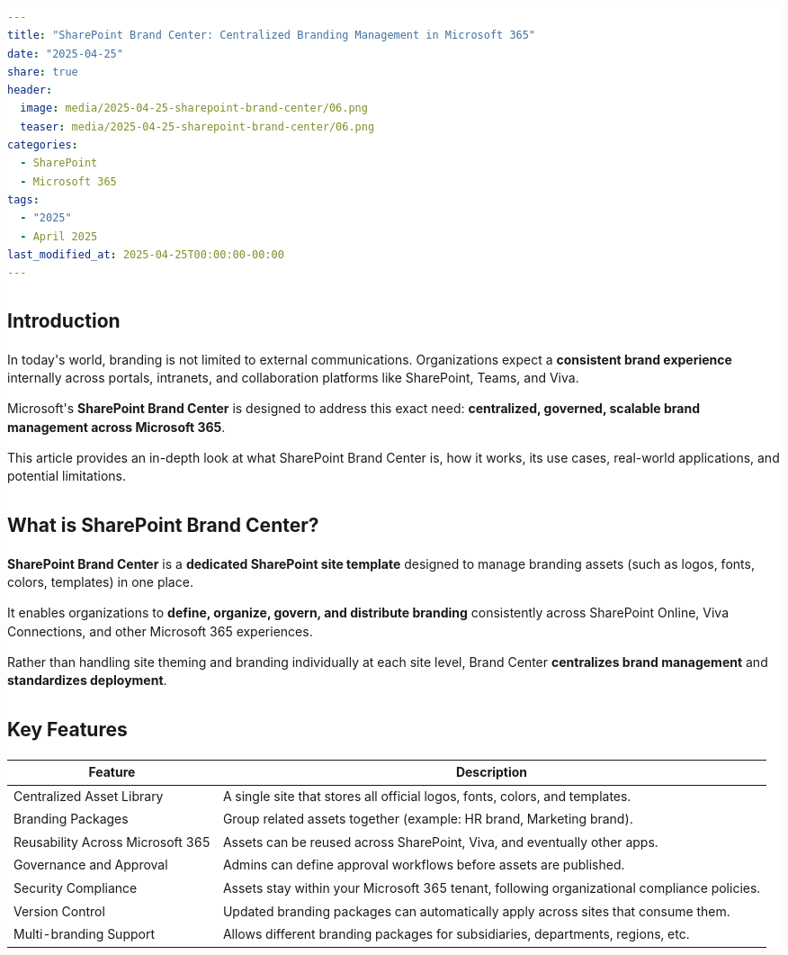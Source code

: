 ```yaml
---
title: "SharePoint Brand Center: Centralized Branding Management in Microsoft 365"
date: "2025-04-25"
share: true
header:
  image: media/2025-04-25-sharepoint-brand-center/06.png
  teaser: media/2025-04-25-sharepoint-brand-center/06.png
categories:
  - SharePoint
  - Microsoft 365
tags:
  - "2025"
  - April 2025
last_modified_at: 2025-04-25T00:00:00-00:00
---
```

## Introduction

In today's world, branding is not limited to external communications. Organizations expect a **consistent brand experience** internally across portals, intranets, and collaboration platforms like SharePoint, Teams, and Viva.

Microsoft's **SharePoint Brand Center** is designed to address this exact need: **centralized, governed, scalable brand management across Microsoft 365**.

This article provides an in-depth look at what SharePoint Brand Center is, how it works, its use cases, real-world applications, and potential limitations.



## What is SharePoint Brand Center?

**SharePoint Brand Center** is a **dedicated SharePoint site template** designed to manage branding assets (such as logos, fonts, colors, templates) in one place.

It enables organizations to **define, organize, govern, and distribute branding** consistently across SharePoint Online, Viva Connections, and other Microsoft 365 experiences.

Rather than handling site theming and branding individually at each site level, Brand Center **centralizes brand management** and **standardizes deployment**.



## Key Features

| Feature                     | Description |
|----------------------------|-------------|
| Centralized Asset Library  | A single site that stores all official logos, fonts, colors, and templates. |
| Branding Packages          | Group related assets together (example: HR brand, Marketing brand). |
| Reusability Across Microsoft 365 | Assets can be reused across SharePoint, Viva, and eventually other apps. |
| Governance and Approval    | Admins can define approval workflows before assets are published. |
| Security Compliance        | Assets stay within your Microsoft 365 tenant, following organizational compliance policies. |
| Version Control            | Updated branding packages can automatically apply across sites that consume them. |
| Multi-branding Support     | Allows different branding packages for subsidiaries, departments, regions, etc. |
